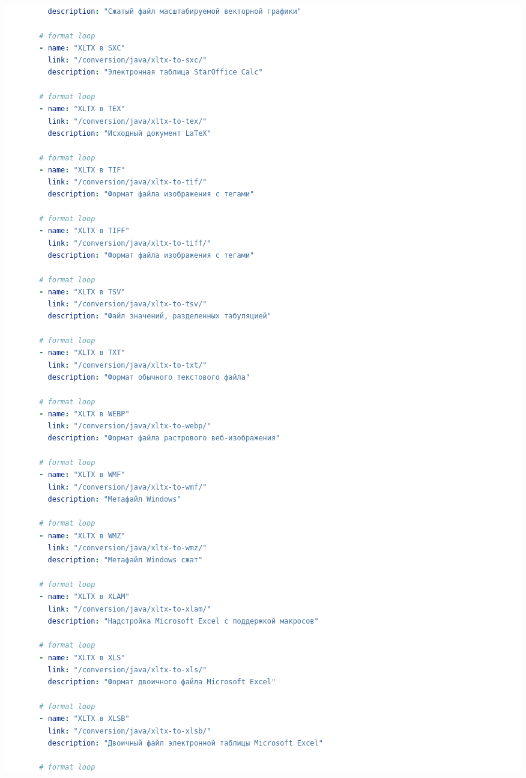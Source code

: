 ```yaml
          description: "Сжатый файл масштабируемой векторной графики"

        # format loop
        - name: "XLTX в SXC"
          link: "/conversion/java/xltx-to-sxc/"
          description: "Электронная таблица StarOffice Calc"

        # format loop
        - name: "XLTX в TEX"
          link: "/conversion/java/xltx-to-tex/"
          description: "Исходный документ LaTeX"

        # format loop
        - name: "XLTX в TIF"
          link: "/conversion/java/xltx-to-tif/"
          description: "Формат файла изображения с тегами"

        # format loop
        - name: "XLTX в TIFF"
          link: "/conversion/java/xltx-to-tiff/"
          description: "Формат файла изображения с тегами"

        # format loop
        - name: "XLTX в TSV"
          link: "/conversion/java/xltx-to-tsv/"
          description: "Файл значений, разделенных табуляцией"

        # format loop
        - name: "XLTX в TXT"
          link: "/conversion/java/xltx-to-txt/"
          description: "Формат обычного текстового файла"

        # format loop
        - name: "XLTX в WEBP"
          link: "/conversion/java/xltx-to-webp/"
          description: "Формат файла растрового веб-изображения"

        # format loop
        - name: "XLTX в WMF"
          link: "/conversion/java/xltx-to-wmf/"
          description: "Метафайл Windows"

        # format loop
        - name: "XLTX в WMZ"
          link: "/conversion/java/xltx-to-wmz/"
          description: "Метафайл Windows сжат"

        # format loop
        - name: "XLTX в XLAM"
          link: "/conversion/java/xltx-to-xlam/"
          description: "Надстройка Microsoft Excel с поддержкой макросов"

        # format loop
        - name: "XLTX в XLS"
          link: "/conversion/java/xltx-to-xls/"
          description: "Формат двоичного файла Microsoft Excel"

        # format loop
        - name: "XLTX в XLSB"
          link: "/conversion/java/xltx-to-xlsb/"
          description: "Двоичный файл электронной таблицы Microsoft Excel"

        # format loop
```